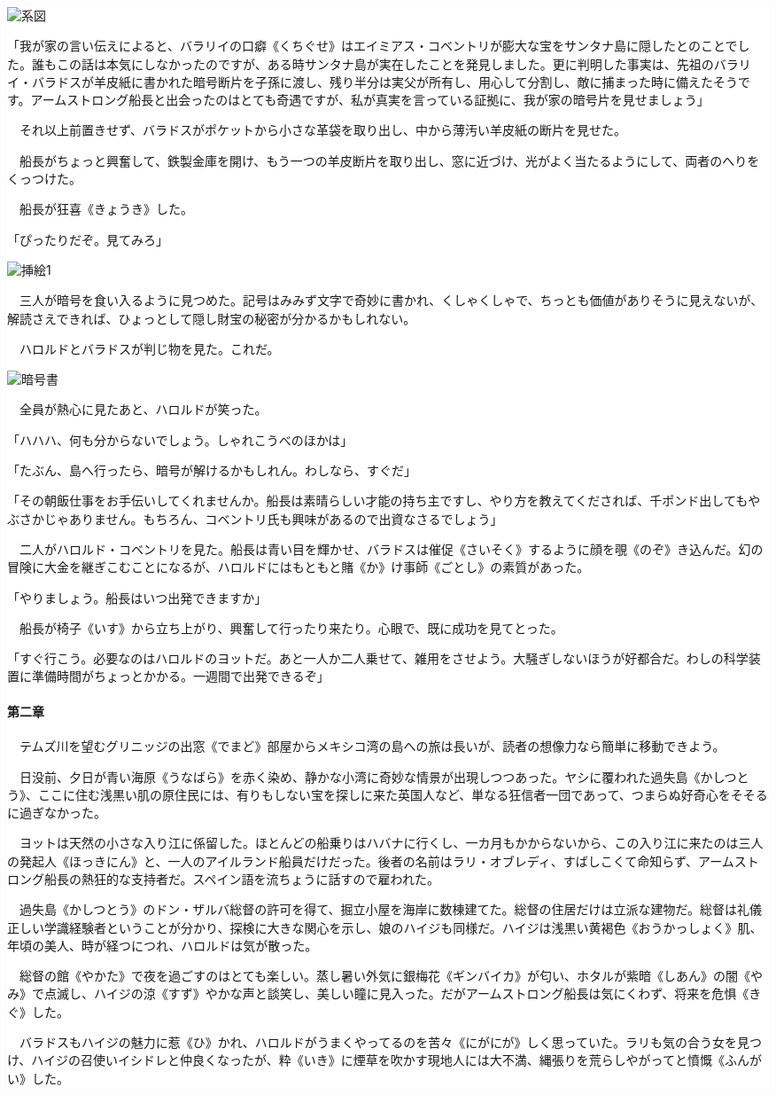 ![系図](https://www.aozora.gr.jp/cards/002043/files/fig59483_01.png)

「我が家の言い伝えによると、バラリイの口癖《くちぐせ》はエイミアス・コベントリが膨大な宝をサンタナ島に隠したとのことでした。誰もこの話は本気にしなかったのですが、ある時サンタナ島が実在したことを発見しました。更に判明した事実は、先祖のバラリイ・バラドスが羊皮紙に書かれた暗号断片を子孫に渡し、残り半分は実父が所有し、用心して分割し、敵に捕まった時に備えたそうです。アームストロング船長と出会ったのはとても奇遇ですが、私が真実を言っている証拠に、我が家の暗号片を見せましょう」

　それ以上前置きせず、バラドスがポケットから小さな革袋を取り出し、中から薄汚い羊皮紙の断片を見せた。

　船長がちょっと興奮して、鉄製金庫を開け、もう一つの羊皮断片を取り出し、窓に近づけ、光がよく当たるようにして、両者のへりをくっつけた。

　船長が狂喜《きょうき》した。

「ぴったりだぞ。見てみろ」

![挿絵1](https://www.aozora.gr.jp/cards/002043/files/fig59483_02.png)

　三人が暗号を食い入るように見つめた。記号はみみず文字で奇妙に書かれ、くしゃくしゃで、ちっとも価値がありそうに見えないが、解読さえできれば、ひょっとして隠し財宝の秘密が分かるかもしれない。

　ハロルドとバラドスが判じ物を見た。これだ。

![暗号書](https://www.aozora.gr.jp/cards/002043/files/fig59483_03.png)

　全員が熱心に見たあと、ハロルドが笑った。

「ハハハ、何も分からないでしょう。しゃれこうべのほかは」

「たぶん、島へ行ったら、暗号が解けるかもしれん。わしなら、すぐだ」

「その朝飯仕事をお手伝いしてくれませんか。船長は素晴らしい才能の持ち主ですし、やり方を教えてくだされば、千ポンド出してもやぶさかじゃありません。もちろん、コベントリ氏も興味があるので出資なさるでしょう」

　二人がハロルド・コベントリを見た。船長は青い目を輝かせ、バラドスは催促《さいそく》するように顔を覗《のぞ》き込んだ。幻の冒険に大金を継ぎこむことになるが、ハロルドにはもともと賭《か》け事師《ごとし》の素質があった。

「やりましょう。船長はいつ出発できますか」

　船長が椅子《いす》から立ち上がり、興奮して行ったり来たり。心眼で、既に成功を見てとった。

「すぐ行こう。必要なのはハロルドのヨットだ。あと一人か二人乗せて、雑用をさせよう。大騒ぎしないほうが好都合だ。わしの科学装置に準備時間がちょっとかかる。一週間で出発できるぞ」



#### 第二章



　テムズ川を望むグリニッジの出窓《でまど》部屋からメキシコ湾の島への旅は長いが、読者の想像力なら簡単に移動できよう。

　日没前、夕日が青い海原《うなばら》を赤く染め、静かな小湾に奇妙な情景が出現しつつあった。ヤシに覆われた過失島《かしつとう》、ここに住む浅黒い肌の原住民には、有りもしない宝を探しに来た英国人など、単なる狂信者一団であって、つまらぬ好奇心をそそるに過ぎなかった。

　ヨットは天然の小さな入り江に係留した。ほとんどの船乗りはハバナに行くし、一カ月もかからないから、この入り江に来たのは三人の発起人《ほっきにん》と、一人のアイルランド船員だけだった。後者の名前はラリ・オブレディ、すばしこくて命知らず、アームストロング船長の熱狂的な支持者だ。スペイン語を流ちょうに話すので雇われた。

　過失島《かしつとう》のドン・ザルバ総督の許可を得て、掘立小屋を海岸に数棟建てた。総督の住居だけは立派な建物だ。総督は礼儀正しい学識経験者ということが分かり、探検に大きな関心を示し、娘のハイジも同様だ。ハイジは浅黒い黄褐色《おうかっしょく》肌、年頃の美人、時が経つにつれ、ハロルドは気が散った。

　総督の館《やかた》で夜を過ごすのはとても楽しい。蒸し暑い外気に銀梅花《ギンバイカ》が匂い、ホタルが紫暗《しあん》の闇《やみ》で点滅し、ハイジの涼《すず》やかな声と談笑し、美しい瞳に見入った。だがアームストロング船長は気にくわず、将来を危惧《きぐ》した。

　バラドスもハイジの魅力に惹《ひ》かれ、ハロルドがうまくやってるのを苦々《にがにが》しく思っていた。ラリも気の合う女を見つけ、ハイジの召使いイシドレと仲良くなったが、粋《いき》に煙草を吹かす現地人には大不満、縄張りを荒らしやがってと憤慨《ふんがい》した。
